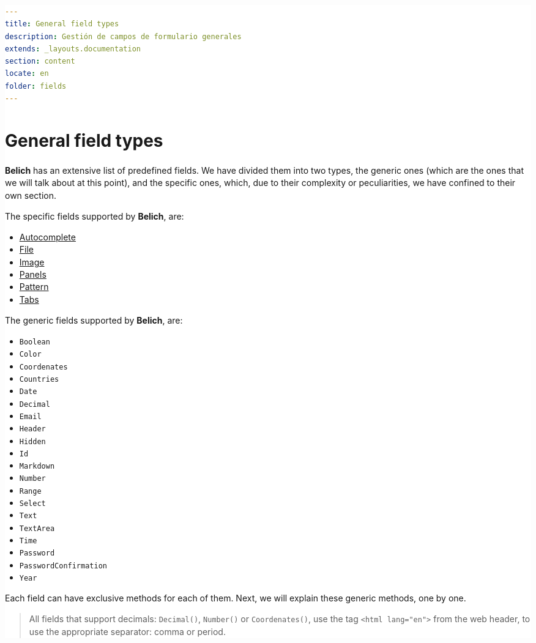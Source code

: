```yaml
---
title: General field types
description: Gestión de campos de formulario generales
extends: _layouts.documentation
section: content
locate: en
folder: fields
---
```


# General field types

**Belich** has an extensive list of predefined fields. We have divided them into two types, the generic ones (which are the ones that we will talk about at this point), and the specific ones, which, due to their complexity or peculiarities, we have confined to their own section.

The specific fields supported by **Belich**, are:

- [Autocomplete](autocomplete)
- [File](files)
- [Image](files.md#image)
- [Panels](panels)
- [Pattern](patterns)
- [Tabs](tabs)

The generic fields supported by **Belich**, are:

- `Boolean`
- `Color`
- `Coordenates`
- `Countries`
- `Date`
- `Decimal`
- `Email`
- `Header`
- `Hidden`
- `Id`
- `Markdown`
- `Number`
- `Range`
- `Select`
- `Text`
- `TextArea`
- `Time`
- `Password`
- `PasswordConfirmation`
- `Year`

Each field can have exclusive methods for each of them. Next, we will explain these generic methods, one by one.

>All fields that support decimals: `Decimal()`, `Number()` or `Coordenates()`, use the tag `<html lang="en">` from the web header, to use the appropriate separator: comma or period. 
